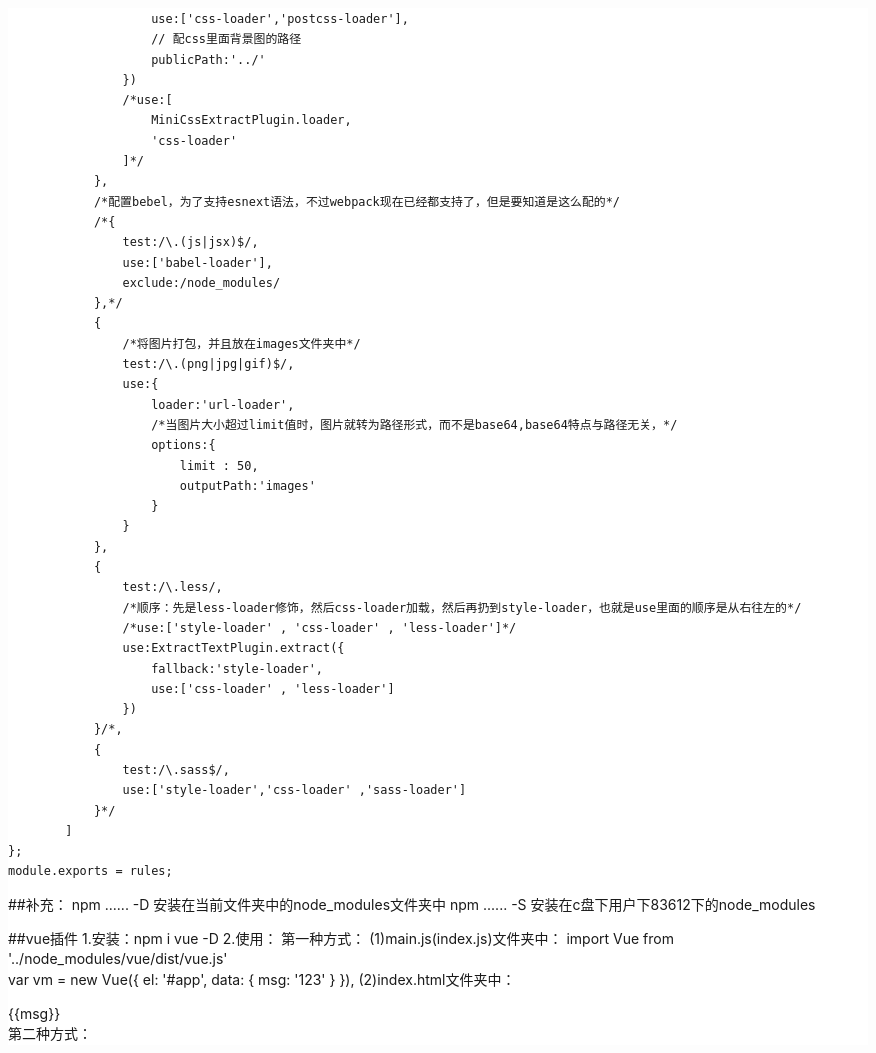 ```
                    use:['css-loader','postcss-loader'],
                    // 配css里面背景图的路径
                    publicPath:'../'
                })
                /*use:[
                    MiniCssExtractPlugin.loader,
                    'css-loader'
                ]*/
            },
            /*配置bebel，为了支持esnext语法，不过webpack现在已经都支持了，但是要知道是这么配的*/
            /*{
                test:/\.(js|jsx)$/,
                use:['babel-loader'],
                exclude:/node_modules/
            },*/
            {
                /*将图片打包，并且放在images文件夹中*/
                test:/\.(png|jpg|gif)$/,
                use:{
                    loader:'url-loader',
                    /*当图片大小超过limit值时，图片就转为路径形式，而不是base64,base64特点与路径无关，*/
                    options:{
                        limit : 50,
                        outputPath:'images'
                    }
                }
            },
            {
                test:/\.less/,
                /*顺序：先是less-loader修饰，然后css-loader加载，然后再扔到style-loader，也就是use里面的顺序是从右往左的*/
                /*use:['style-loader' , 'css-loader' , 'less-loader']*/
                use:ExtractTextPlugin.extract({
                    fallback:'style-loader',
                    use:['css-loader' , 'less-loader']
                })
            }/*,
            {
                test:/\.sass$/,
                use:['style-loader','css-loader' ,'sass-loader']
            }*/
        ] 
};
module.exports = rules;
```
##补充：
npm ...... -D  安装在当前文件夹中的node_modules文件夹中
npm ...... -S  安装在c盘下用户下83612下的node_modules

##vue插件
    1.安装：npm i vue -D
    2.使用：
        第一种方式：
         (1)main.js(index.js)文件夹中：
            import Vue from '../node_modules/vue/dist/vue.js'    
            var vm = new Vue({
                el: '#app',
                data: {
                msg: '123'
                }
            }),
         (2)index.html文件夹中：
            <div id="app">{{msg}}</div>
        第二种方式：